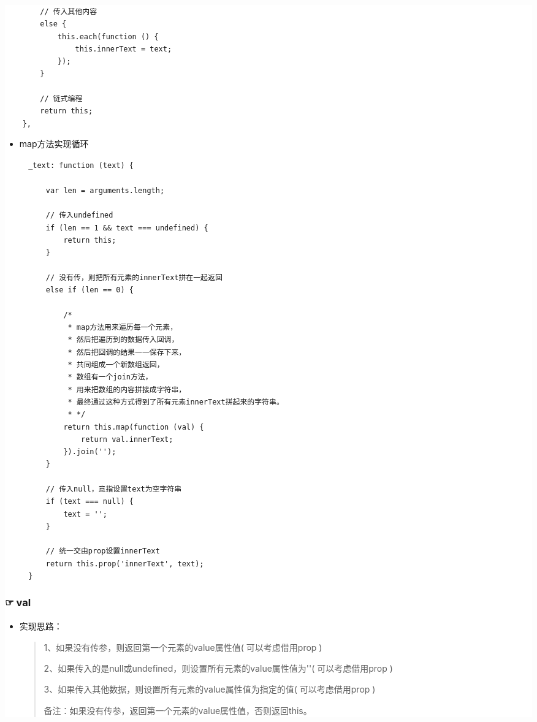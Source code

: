             // 传入其他内容
            else {
                this.each(function () {
                    this.innerText = text;
                });
            }

            // 链式编程
            return this;
        },

- map方法实现循环

        _text: function (text) {
            
            var len = arguments.length;

            // 传入undefined
            if (len == 1 && text === undefined) {
                return this;
            }

            // 没有传，则把所有元素的innerText拼在一起返回
            else if (len == 0) {

                /*
                 * map方法用来遍历每一个元素，
                 * 然后把遍历到的数据传入回调，
                 * 然后把回调的结果一一保存下来，
                 * 共同组成一个新数组返回，
                 * 数组有一个join方法，
                 * 用来把数组的内容拼接成字符串，
                 * 最终通过这种方式得到了所有元素innerText拼起来的字符串。
                 * */
                return this.map(function (val) {
                    return val.innerText;
                }).join('');
            }

            // 传入null，意指设置text为空字符串
            if (text === null) {
                text = '';
            }

            // 统一交由prop设置innerText
            return this.prop('innerText', text);
        }

### ☞ val

- 实现思路：
    > 1、如果没有传参，则返回第一个元素的value属性值( 可以考虑借用prop )
    > 
    > 2、如果传入的是null或undefined，则设置所有元素的value属性值为''( 可以考虑借用prop )
    > 
    > 3、如果传入其他数据，则设置所有元素的value属性值为指定的值( 可以考虑借用prop )
    > 
    > 备注：如果没有传参，返回第一个元素的value属性值，否则返回this。
